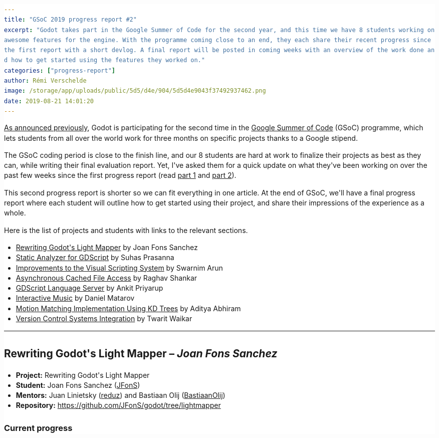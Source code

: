 ```yaml
---
title: "GSoC 2019 progress report #2"
excerpt: "Godot takes part in the Google Summer of Code for the second year, and this time we have 8 students working on awesome features for the engine. With the programme coming close to an end, they each share their recent progress since the first report with a short devlog. A final report will be posted in coming weeks with an overview of the work done and how to get started using the features they worked on."
categories: ["progress-report"]
author: Rémi Verschelde
image: /storage/app/uploads/public/5d5/d4e/904/5d5d4e9043f37492937462.png
date: 2019-08-21 14:01:20
---
```


[As announced previously](https://godotengine.org/article/godot-google-summer-code-2019), Godot is participating for the second time in the [Google Summer of Code](https://summerofcode.withgoogle.com) (GSoC) programme, which lets students from all over the world work for three months on specific projects thanks to a Google stipend.

The GSoC coding period is close to the finish line, and our 8 students are hard at work to finalize their projects as best as they can, while writing their final evaluation report. Yet, I've asked them for a quick update on what they've been working on over the past few weeks since the first progress report (read [part 1](/article/gsoc-2019-progress-report-1-part-1) and [part 2](/article/gsoc-2019-progress-report-1-part-2)).

This second progress report is shorter so we can fit everything in one article. At the end of GSoC, we'll have a final progress report where each student will outline how to get started using their project, and share their impressions of the experience as a whole.

Here is the list of projects and students with links to the relevant sections.

- <a href="#lightmapper">Rewriting Godot's Light Mapper</a> by Joan Fons Sanchez
- <a href="#static-analyzer">Static Analyzer for GDScript</a> by Suhas Prasanna
- <a href="#visual-scripting">Improvements to the Visual Scripting System</a> by Swarnim Arun
- <a href="#async-file-access">Asynchronous Cached File Access</a> by Raghav Shankar
- <a href="#gdscript-lsp">GDScript Language Server</a> by Ankit Priyarup
- <a href="#interactive-music">Interactive Music</a> by Daniel Matarov
- <a href="#motion-matching">Motion Matching Implementation Using KD Trees</a> by Aditya Abhiram
- <a href="#vcs-integration">Version Control Systems Integration</a> by Twarit Waikar

-----

<a id="lightmapper"></a>
## Rewriting Godot's Light Mapper – *Joan Fons Sanchez*

- **Project:** Rewriting Godot's Light Mapper
- **Student:** Joan Fons Sanchez ([JFonS](https://github.com/JFonS))
- **Mentors:** Juan Linietsky ([reduz](https://github.com/reduz)) and Bastiaan Olij ([BastiaanOlij](https://github.com/BastiaanOlij))
- **Repository:** https://github.com/JFonS/godot/tree/lightmapper

### Current progress
